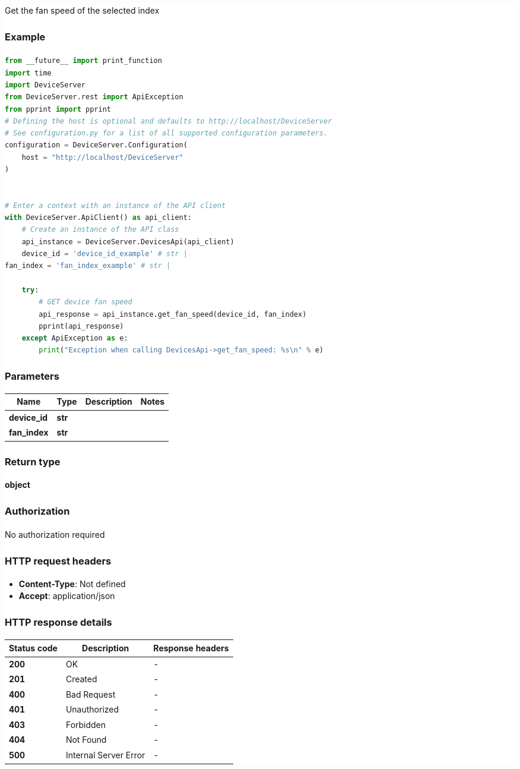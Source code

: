 Get the fan speed of the selected index 

### Example

```python
from __future__ import print_function
import time
import DeviceServer
from DeviceServer.rest import ApiException
from pprint import pprint
# Defining the host is optional and defaults to http://localhost/DeviceServer
# See configuration.py for a list of all supported configuration parameters.
configuration = DeviceServer.Configuration(
    host = "http://localhost/DeviceServer"
)


# Enter a context with an instance of the API client
with DeviceServer.ApiClient() as api_client:
    # Create an instance of the API class
    api_instance = DeviceServer.DevicesApi(api_client)
    device_id = 'device_id_example' # str | 
fan_index = 'fan_index_example' # str | 

    try:
        # GET device fan speed
        api_response = api_instance.get_fan_speed(device_id, fan_index)
        pprint(api_response)
    except ApiException as e:
        print("Exception when calling DevicesApi->get_fan_speed: %s\n" % e)
```

### Parameters

Name | Type | Description  | Notes
------------- | ------------- | ------------- | -------------
 **device_id** | **str**|  | 
 **fan_index** | **str**|  | 

### Return type

**object**

### Authorization

No authorization required

### HTTP request headers

 - **Content-Type**: Not defined
 - **Accept**: application/json

### HTTP response details
| Status code | Description | Response headers |
|-------------|-------------|------------------|
**200** | OK |  -  |
**201** | Created |  -  |
**400** | Bad Request |  -  |
**401** | Unauthorized |  -  |
**403** | Forbidden |  -  |
**404** | Not Found |  -  |
**500** | Internal Server Error |  -  |
